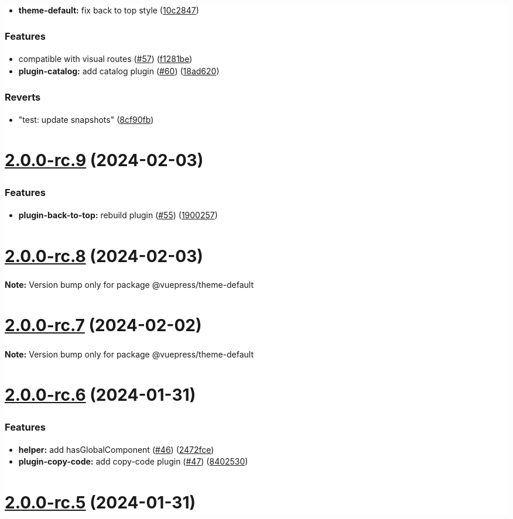 - **theme-default:** fix back to top style ([10c2847](https://github.com/vuepress/ecosystem/commit/10c2847538013b0a56f557d822aad5a2e9995f0a))

### Features

- compatible with visual routes ([#57](https://github.com/vuepress/ecosystem/issues/57)) ([f1281be](https://github.com/vuepress/ecosystem/commit/f1281be141b9a5cb71d80048a2042b669cd4823e))
- **plugin-catalog:** add catalog plugin ([#60](https://github.com/vuepress/ecosystem/issues/60)) ([18ad620](https://github.com/vuepress/ecosystem/commit/18ad620c4d9ebf4398257a3e704a563e35de6629))

### Reverts

- "test: update snapshots" ([8cf90fb](https://github.com/vuepress/ecosystem/commit/8cf90fbcc050232ab63927da0b810d0472f4a4ef))

# [2.0.0-rc.9](https://github.com/vuepress/ecosystem/compare/v2.0.0-rc.8...v2.0.0-rc.9) (2024-02-03)

### Features

- **plugin-back-to-top:** rebuild plugin ([#55](https://github.com/vuepress/ecosystem/issues/55)) ([1900257](https://github.com/vuepress/ecosystem/commit/19002576ab87d2bafcbc145857749ffb6cd17603))

# [2.0.0-rc.8](https://github.com/vuepress/ecosystem/compare/v2.0.0-rc.7...v2.0.0-rc.8) (2024-02-03)

**Note:** Version bump only for package @vuepress/theme-default

# [2.0.0-rc.7](https://github.com/vuepress/ecosystem/compare/v2.0.0-rc.6...v2.0.0-rc.7) (2024-02-02)

**Note:** Version bump only for package @vuepress/theme-default

# [2.0.0-rc.6](https://github.com/vuepress/ecosystem/compare/v2.0.0-rc.5...v2.0.0-rc.6) (2024-01-31)

### Features

- **helper:** add hasGlobalComponent ([#46](https://github.com/vuepress/ecosystem/issues/46)) ([2472fce](https://github.com/vuepress/ecosystem/commit/2472fce4b1d4482cb5120f736e3c3e0fe4157736))
- **plugin-copy-code:** add copy-code plugin ([#47](https://github.com/vuepress/ecosystem/issues/47)) ([8402530](https://github.com/vuepress/ecosystem/commit/8402530a39b4431efa654e3ba80f8fc6d0d7b96e))

# [2.0.0-rc.5](https://github.com/vuepress/ecosystem/compare/v2.0.0-rc.4...v2.0.0-rc.5) (2024-01-31)
